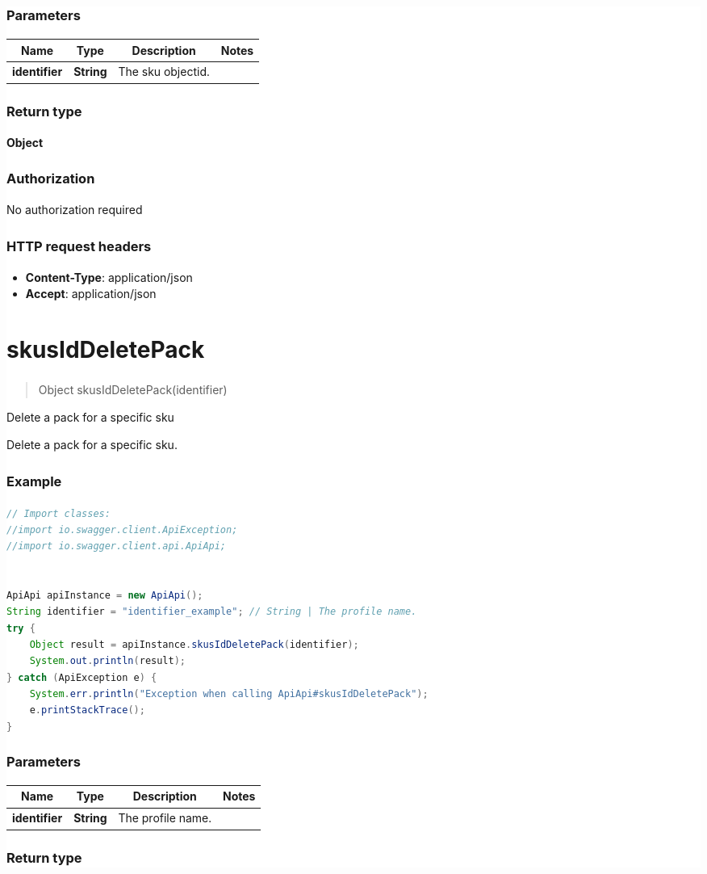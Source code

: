 ### Parameters

Name | Type | Description  | Notes
------------- | ------------- | ------------- | -------------
 **identifier** | **String**| The sku objectid.  |

### Return type

**Object**

### Authorization

No authorization required

### HTTP request headers

 - **Content-Type**: application/json
 - **Accept**: application/json

<a name="skusIdDeletePack"></a>
# **skusIdDeletePack**
> Object skusIdDeletePack(identifier)

Delete a pack for a specific sku 

Delete a pack for a specific sku. 

### Example
```java
// Import classes:
//import io.swagger.client.ApiException;
//import io.swagger.client.api.ApiApi;


ApiApi apiInstance = new ApiApi();
String identifier = "identifier_example"; // String | The profile name. 
try {
    Object result = apiInstance.skusIdDeletePack(identifier);
    System.out.println(result);
} catch (ApiException e) {
    System.err.println("Exception when calling ApiApi#skusIdDeletePack");
    e.printStackTrace();
}
```

### Parameters

Name | Type | Description  | Notes
------------- | ------------- | ------------- | -------------
 **identifier** | **String**| The profile name.  |

### Return type
